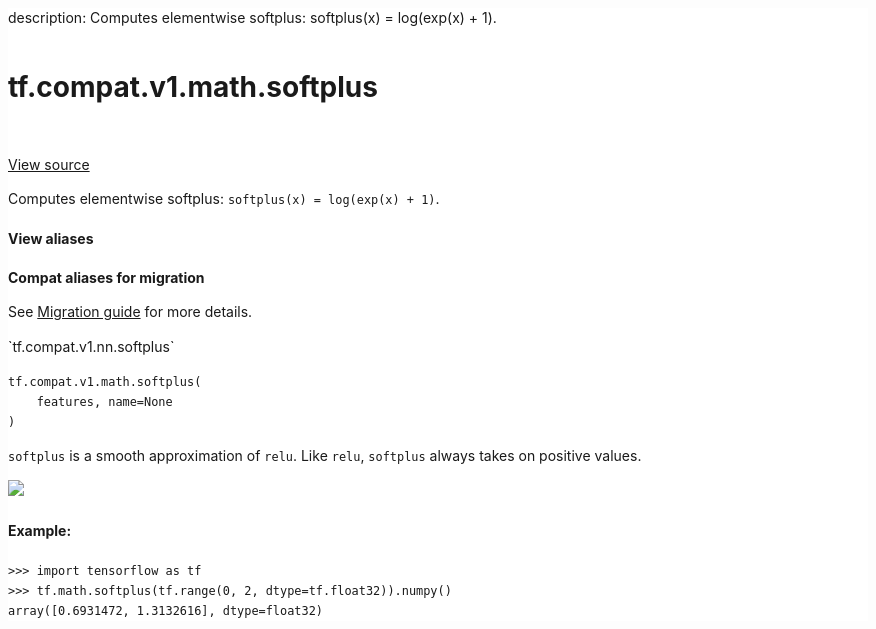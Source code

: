 description: Computes elementwise softplus: softplus(x) = log(exp(x) + 1).

<div itemscope itemtype="http://developers.google.com/ReferenceObject">
<meta itemprop="name" content="tf.compat.v1.math.softplus" />
<meta itemprop="path" content="Stable" />
</div>

# tf.compat.v1.math.softplus



<table class="tfo-notebook-buttons tfo-api nocontent" align="left">

</table>

<a target="_blank" class="external" href="/code/stable/tensorflow/python/ops/math_ops.py">View source</a>



Computes elementwise softplus: `softplus(x) = log(exp(x) + 1)`.


<section class="expandable">
  <h4 class="showalways">View aliases</h4>
  <p>
<b>Compat aliases for migration</b>
<p>See
<a href="https://www.tensorflow.org/guide/migrate">Migration guide</a> for
more details.</p>
<p>`tf.compat.v1.nn.softplus`</p>
</p>
</section>

<pre class="devsite-click-to-copy prettyprint lang-py tfo-signature-link">
<code>tf.compat.v1.math.softplus(
    features, name=None
)
</code></pre>





`softplus` is a smooth approximation of `relu`. Like `relu`, `softplus` always
takes on positive values.

<img style="width:100%" src="https://www.tensorflow.org/images/softplus.png">

#### Example:



```
>>> import tensorflow as tf
>>> tf.math.softplus(tf.range(0, 2, dtype=tf.float32)).numpy()
array([0.6931472, 1.3132616], dtype=float32)
```

